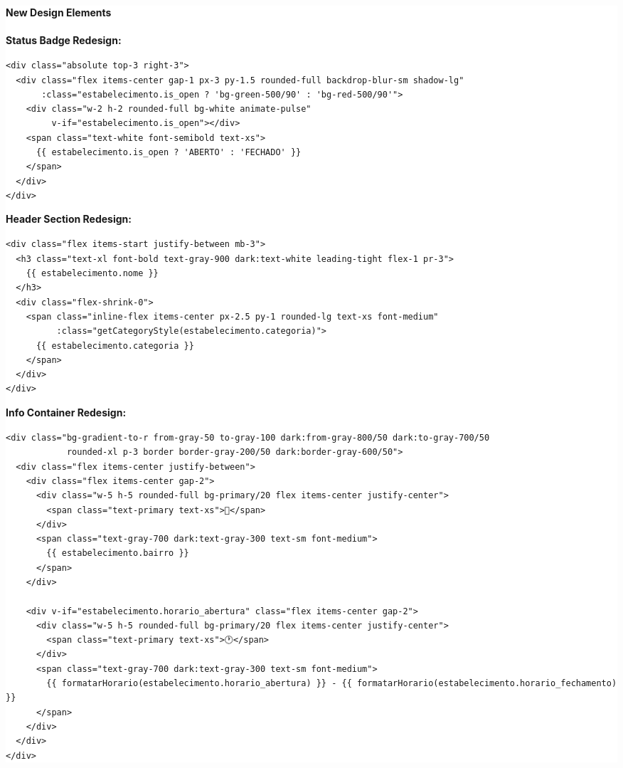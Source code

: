 #### New Design Elements

**Status Badge Redesign:**
```vue
<div class="absolute top-3 right-3">
  <div class="flex items-center gap-1 px-3 py-1.5 rounded-full backdrop-blur-sm shadow-lg"
       :class="estabelecimento.is_open ? 'bg-green-500/90' : 'bg-red-500/90'">
    <div class="w-2 h-2 rounded-full bg-white animate-pulse" 
         v-if="estabelecimento.is_open"></div>
    <span class="text-white font-semibold text-xs">
      {{ estabelecimento.is_open ? 'ABERTO' : 'FECHADO' }}
    </span>
  </div>
</div>
```

**Header Section Redesign:**
```vue
<div class="flex items-start justify-between mb-3">
  <h3 class="text-xl font-bold text-gray-900 dark:text-white leading-tight flex-1 pr-3">
    {{ estabelecimento.nome }}
  </h3>
  <div class="flex-shrink-0">
    <span class="inline-flex items-center px-2.5 py-1 rounded-lg text-xs font-medium"
          :class="getCategoryStyle(estabelecimento.categoria)">
      {{ estabelecimento.categoria }}
    </span>
  </div>
</div>
```

**Info Container Redesign:**
```vue
<div class="bg-gradient-to-r from-gray-50 to-gray-100 dark:from-gray-800/50 dark:to-gray-700/50 
            rounded-xl p-3 border border-gray-200/50 dark:border-gray-600/50">
  <div class="flex items-center justify-between">
    <div class="flex items-center gap-2">
      <div class="w-5 h-5 rounded-full bg-primary/20 flex items-center justify-center">
        <span class="text-primary text-xs">📍</span>
      </div>
      <span class="text-gray-700 dark:text-gray-300 text-sm font-medium">
        {{ estabelecimento.bairro }}
      </span>
    </div>
    
    <div v-if="estabelecimento.horario_abertura" class="flex items-center gap-2">
      <div class="w-5 h-5 rounded-full bg-primary/20 flex items-center justify-center">
        <span class="text-primary text-xs">🕐</span>
      </div>
      <span class="text-gray-700 dark:text-gray-300 text-sm font-medium">
        {{ formatarHorario(estabelecimento.horario_abertura) }} - {{ formatarHorario(estabelecimento.horario_fechamento) }}
      </span>
    </div>
  </div>
</div>
```
